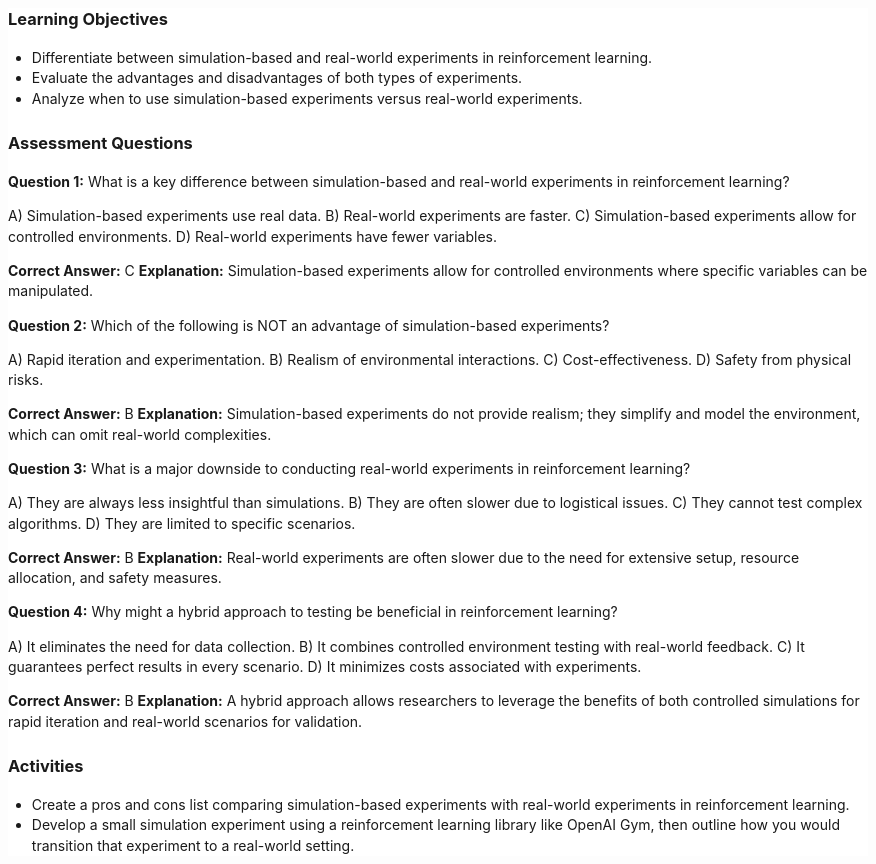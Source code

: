 ### Learning Objectives
- Differentiate between simulation-based and real-world experiments in reinforcement learning.
- Evaluate the advantages and disadvantages of both types of experiments.
- Analyze when to use simulation-based experiments versus real-world experiments.

### Assessment Questions

**Question 1:** What is a key difference between simulation-based and real-world experiments in reinforcement learning?

  A) Simulation-based experiments use real data.
  B) Real-world experiments are faster.
  C) Simulation-based experiments allow for controlled environments.
  D) Real-world experiments have fewer variables.

**Correct Answer:** C
**Explanation:** Simulation-based experiments allow for controlled environments where specific variables can be manipulated.

**Question 2:** Which of the following is NOT an advantage of simulation-based experiments?

  A) Rapid iteration and experimentation.
  B) Realism of environmental interactions.
  C) Cost-effectiveness.
  D) Safety from physical risks.

**Correct Answer:** B
**Explanation:** Simulation-based experiments do not provide realism; they simplify and model the environment, which can omit real-world complexities.

**Question 3:** What is a major downside to conducting real-world experiments in reinforcement learning?

  A) They are always less insightful than simulations.
  B) They are often slower due to logistical issues.
  C) They cannot test complex algorithms.
  D) They are limited to specific scenarios.

**Correct Answer:** B
**Explanation:** Real-world experiments are often slower due to the need for extensive setup, resource allocation, and safety measures.

**Question 4:** Why might a hybrid approach to testing be beneficial in reinforcement learning?

  A) It eliminates the need for data collection.
  B) It combines controlled environment testing with real-world feedback.
  C) It guarantees perfect results in every scenario.
  D) It minimizes costs associated with experiments.

**Correct Answer:** B
**Explanation:** A hybrid approach allows researchers to leverage the benefits of both controlled simulations for rapid iteration and real-world scenarios for validation.

### Activities
- Create a pros and cons list comparing simulation-based experiments with real-world experiments in reinforcement learning.
- Develop a small simulation experiment using a reinforcement learning library like OpenAI Gym, then outline how you would transition that experiment to a real-world setting.
